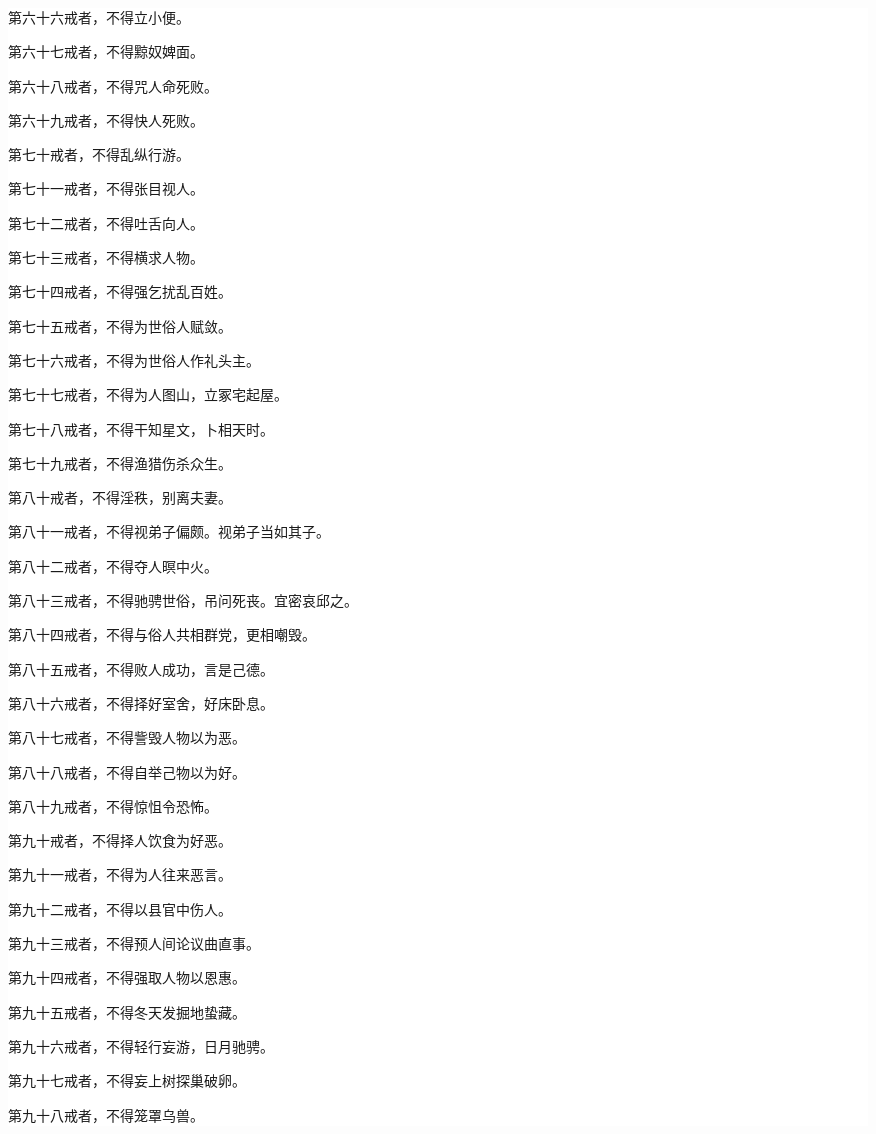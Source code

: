第六十六戒者，不得立小便。  

第六十七戒者，不得黥奴婢面。  

第六十八戒者，不得咒人命死败。  

第六十九戒者，不得快人死败。  

第七十戒者，不得乱纵行游。  

第七十一戒者，不得张目视人。  

第七十二戒者，不得吐舌向人。  

第七十三戒者，不得横求人物。  

第七十四戒者，不得强乞扰乱百姓。  

第七十五戒者，不得为世俗人赋敛。  

第七十六戒者，不得为世俗人作礼头主。  

第七十七戒者，不得为人图山，立冢宅起屋。  

第七十八戒者，不得干知星文，卜相天时。  

第七十九戒者，不得渔猎伤杀众生。  

第八十戒者，不得淫秩，别离夫妻。  

第八十一戒者，不得视弟子偏颇。视弟子当如其子。  

第八十二戒者，不得夺人暝中火。  

第八十三戒者，不得驰骋世俗，吊问死丧。宜密哀邱之。  

第八十四戒者，不得与俗人共相群党，更相嘲毁。  

第八十五戒者，不得败人成功，言是己德。  

第八十六戒者，不得择好室舍，好床卧息。  

第八十七戒者，不得訾毁人物以为恶。  

第八十八戒者，不得自举己物以为好。  

第八十九戒者，不得惊怚令恐怖。  

第九十戒者，不得择人饮食为好恶。  

第九十一戒者，不得为人往来恶言。  

第九十二戒者，不得以县官中伤人。  

第九十三戒者，不得预人间论议曲直事。  

第九十四戒者，不得强取人物以恩惠。  

第九十五戒者，不得冬天发掘地蛰藏。  

第九十六戒者，不得轻行妄游，日月驰骋。  

第九十七戒者，不得妄上树探巢破卵。  

第九十八戒者，不得笼罩乌兽。  
